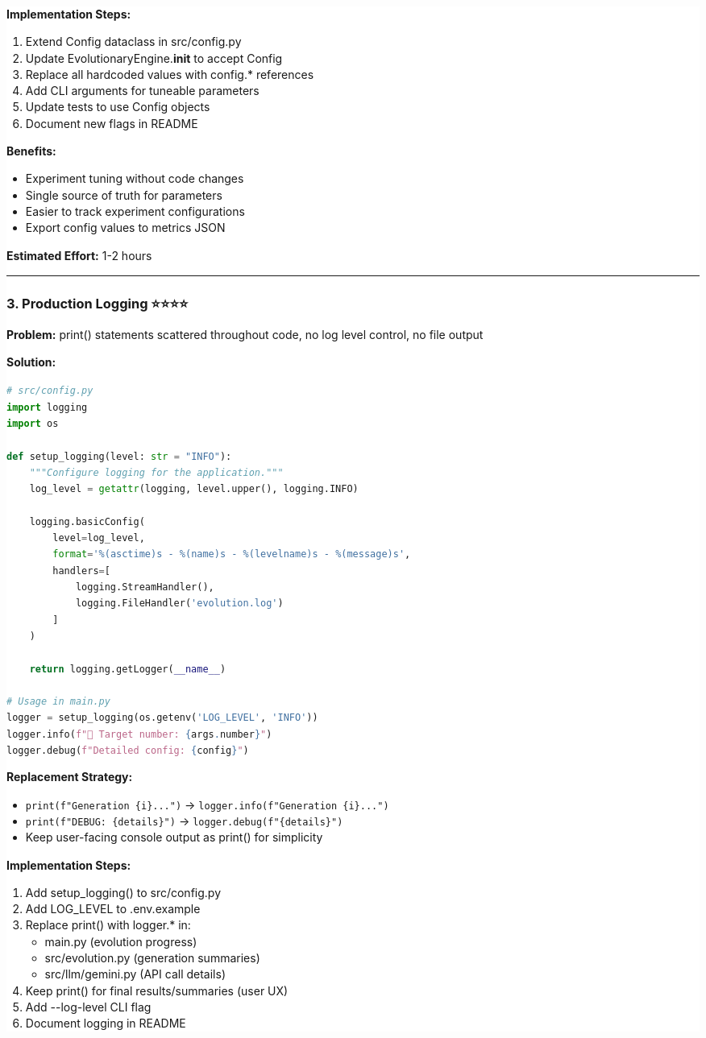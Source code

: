 **Implementation Steps:**
1. Extend Config dataclass in src/config.py
2. Update EvolutionaryEngine.__init__ to accept Config
3. Replace all hardcoded values with config.* references
4. Add CLI arguments for tuneable parameters
5. Update tests to use Config objects
6. Document new flags in README

**Benefits:**
- Experiment tuning without code changes
- Single source of truth for parameters
- Easier to track experiment configurations
- Export config values to metrics JSON

**Estimated Effort:** 1-2 hours

---

### 3. Production Logging ⭐⭐⭐⭐
**Problem:** print() statements scattered throughout code, no log level control, no file output

**Solution:**
```python
# src/config.py
import logging
import os

def setup_logging(level: str = "INFO"):
    """Configure logging for the application."""
    log_level = getattr(logging, level.upper(), logging.INFO)

    logging.basicConfig(
        level=log_level,
        format='%(asctime)s - %(name)s - %(levelname)s - %(message)s',
        handlers=[
            logging.StreamHandler(),
            logging.FileHandler('evolution.log')
        ]
    )

    return logging.getLogger(__name__)

# Usage in main.py
logger = setup_logging(os.getenv('LOG_LEVEL', 'INFO'))
logger.info(f"🎯 Target number: {args.number}")
logger.debug(f"Detailed config: {config}")
```

**Replacement Strategy:**
- `print(f"Generation {i}...")` → `logger.info(f"Generation {i}...")`
- `print(f"DEBUG: {details}")` → `logger.debug(f"{details}")`
- Keep user-facing console output as print() for simplicity

**Implementation Steps:**
1. Add setup_logging() to src/config.py
2. Add LOG_LEVEL to .env.example
3. Replace print() with logger.* in:
   - main.py (evolution progress)
   - src/evolution.py (generation summaries)
   - src/llm/gemini.py (API call details)
4. Keep print() for final results/summaries (user UX)
5. Add --log-level CLI flag
6. Document logging in README
